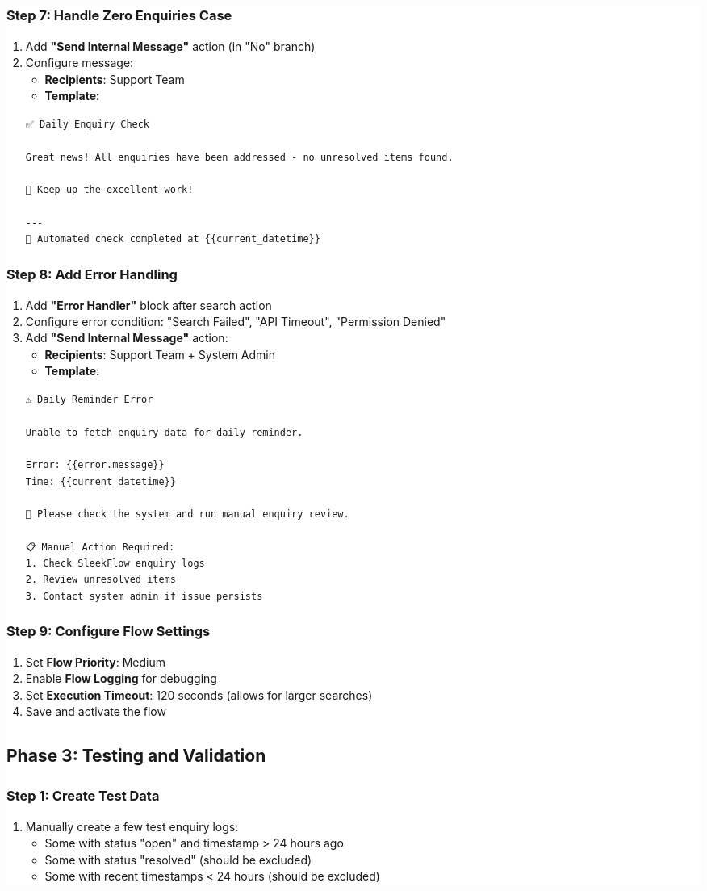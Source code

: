 ### Step 7: Handle Zero Enquiries Case
1. Add **"Send Internal Message"** action (in "No" branch)
2. Configure message:
   - **Recipients**: Support Team
   - **Template**:
   ```
   ✅ Daily Enquiry Check

   Great news! All enquiries have been addressed - no unresolved items found.

   🎉 Keep up the excellent work!

   ---
   🤖 Automated check completed at {{current_datetime}}
   ```

### Step 8: Add Error Handling
1. Add **"Error Handler"** block after search action
2. Configure error condition: "Search Failed", "API Timeout", "Permission Denied"
3. Add **"Send Internal Message"** action:
   - **Recipients**: Support Team + System Admin
   - **Template**:
   ```
   ⚠️ Daily Reminder Error

   Unable to fetch enquiry data for daily reminder.

   Error: {{error.message}}
   Time: {{current_datetime}}

   🔧 Please check the system and run manual enquiry review.

   📋 Manual Action Required:
   1. Check SleekFlow enquiry logs
   2. Review unresolved items
   3. Contact system admin if issue persists
   ```

### Step 9: Configure Flow Settings
1. Set **Flow Priority**: Medium
2. Enable **Flow Logging** for debugging
3. Set **Execution Timeout**: 120 seconds (allows for larger searches)
4. Save and activate the flow

## Phase 3: Testing and Validation

### Step 1: Create Test Data
1. Manually create a few test enquiry logs:
   - Some with status "open" and timestamp > 24 hours ago
   - Some with status "resolved" (should be excluded)
   - Some with recent timestamps < 24 hours (should be excluded)
